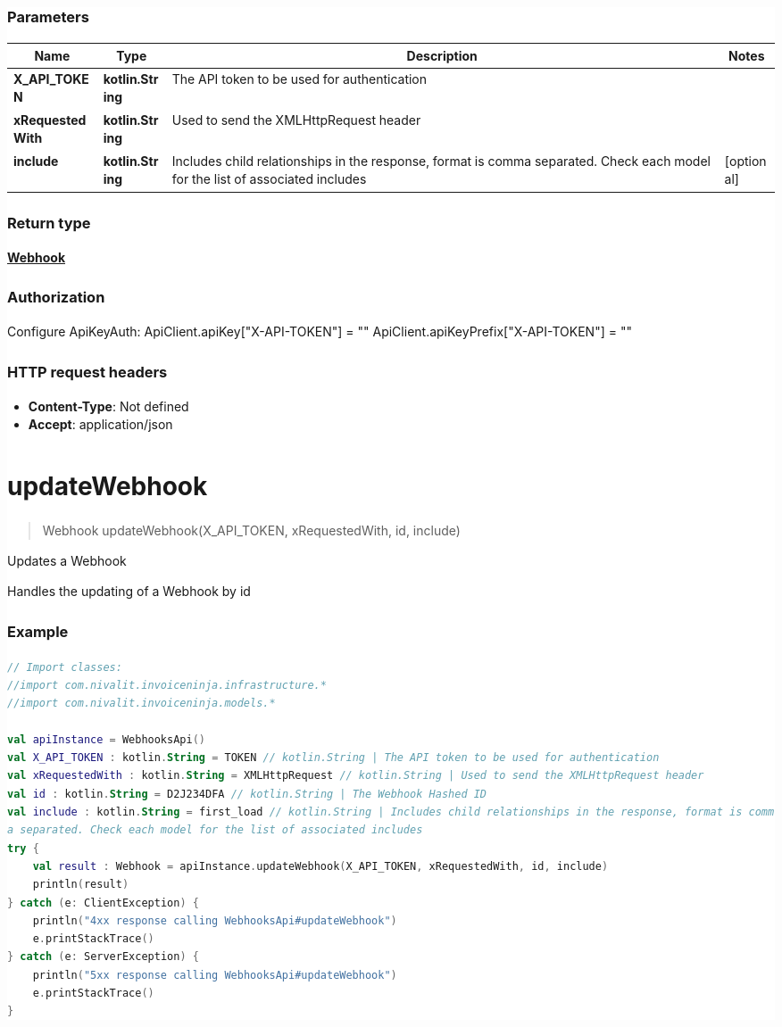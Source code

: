 ### Parameters

Name | Type | Description  | Notes
------------- | ------------- | ------------- | -------------
 **X_API_TOKEN** | **kotlin.String**| The API token to be used for authentication |
 **xRequestedWith** | **kotlin.String**| Used to send the XMLHttpRequest header |
 **include** | **kotlin.String**| Includes child relationships in the response, format is comma separated. Check each model for the list of associated includes | [optional]

### Return type

[**Webhook**](Webhook.md)

### Authorization


Configure ApiKeyAuth:
    ApiClient.apiKey["X-API-TOKEN"] = ""
    ApiClient.apiKeyPrefix["X-API-TOKEN"] = ""

### HTTP request headers

 - **Content-Type**: Not defined
 - **Accept**: application/json

<a name="updateWebhook"></a>
# **updateWebhook**
> Webhook updateWebhook(X_API_TOKEN, xRequestedWith, id, include)

Updates a Webhook

Handles the updating of a Webhook by id

### Example
```kotlin
// Import classes:
//import com.nivalit.invoiceninja.infrastructure.*
//import com.nivalit.invoiceninja.models.*

val apiInstance = WebhooksApi()
val X_API_TOKEN : kotlin.String = TOKEN // kotlin.String | The API token to be used for authentication
val xRequestedWith : kotlin.String = XMLHttpRequest // kotlin.String | Used to send the XMLHttpRequest header
val id : kotlin.String = D2J234DFA // kotlin.String | The Webhook Hashed ID
val include : kotlin.String = first_load // kotlin.String | Includes child relationships in the response, format is comma separated. Check each model for the list of associated includes
try {
    val result : Webhook = apiInstance.updateWebhook(X_API_TOKEN, xRequestedWith, id, include)
    println(result)
} catch (e: ClientException) {
    println("4xx response calling WebhooksApi#updateWebhook")
    e.printStackTrace()
} catch (e: ServerException) {
    println("5xx response calling WebhooksApi#updateWebhook")
    e.printStackTrace()
}
```
